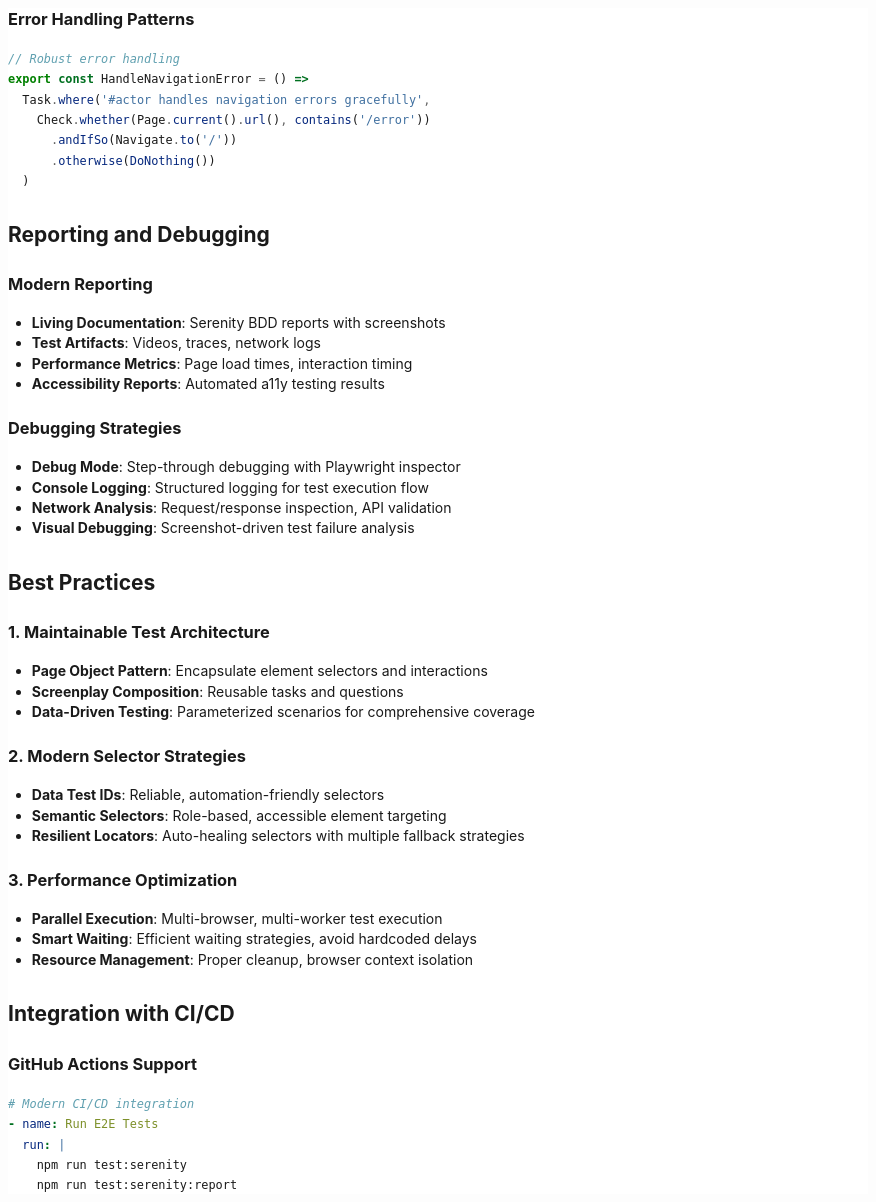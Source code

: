 ### Error Handling Patterns
```typescript
// Robust error handling
export const HandleNavigationError = () =>
  Task.where('#actor handles navigation errors gracefully',
    Check.whether(Page.current().url(), contains('/error'))
      .andIfSo(Navigate.to('/'))
      .otherwise(DoNothing())
  )
```

## Reporting and Debugging

### Modern Reporting
- **Living Documentation**: Serenity BDD reports with screenshots
- **Test Artifacts**: Videos, traces, network logs
- **Performance Metrics**: Page load times, interaction timing
- **Accessibility Reports**: Automated a11y testing results

### Debugging Strategies
- **Debug Mode**: Step-through debugging with Playwright inspector
- **Console Logging**: Structured logging for test execution flow
- **Network Analysis**: Request/response inspection, API validation
- **Visual Debugging**: Screenshot-driven test failure analysis

## Best Practices

### 1. Maintainable Test Architecture
- **Page Object Pattern**: Encapsulate element selectors and interactions
- **Screenplay Composition**: Reusable tasks and questions
- **Data-Driven Testing**: Parameterized scenarios for comprehensive coverage

### 2. Modern Selector Strategies
- **Data Test IDs**: Reliable, automation-friendly selectors
- **Semantic Selectors**: Role-based, accessible element targeting
- **Resilient Locators**: Auto-healing selectors with multiple fallback strategies

### 3. Performance Optimization
- **Parallel Execution**: Multi-browser, multi-worker test execution
- **Smart Waiting**: Efficient waiting strategies, avoid hardcoded delays
- **Resource Management**: Proper cleanup, browser context isolation

## Integration with CI/CD

### GitHub Actions Support
```yaml
# Modern CI/CD integration
- name: Run E2E Tests
  run: |
    npm run test:serenity
    npm run test:serenity:report
```
